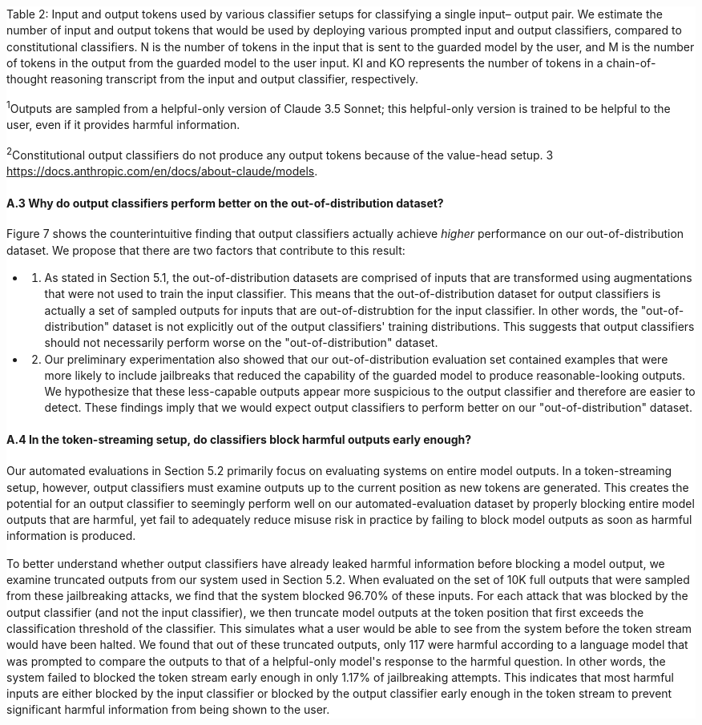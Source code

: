 Table 2: Input and output tokens used by various classifier setups for classifying a single input– output pair. We estimate the number of input and output tokens that would be used by deploying various prompted input and output classifiers, compared to constitutional classifiers. N is the number of tokens in the input that is sent to the guarded model by the user, and M is the number of tokens in the output from the guarded model to the user input. KI and KO represents the number of tokens in a chain-of-thought reasoning transcript from the input and output classifier, respectively.

<sup>1</sup>Outputs are sampled from a helpful-only version of Claude 3.5 Sonnet; this helpful-only version is trained to be helpful to the user, even if it provides harmful information.

<sup>2</sup>Constitutional output classifiers do not produce any output tokens because of the value-head setup. 3 https://docs.anthropic.com/en/docs/about-claude/models.

#### A.3 Why do output classifiers perform better on the out-of-distribution dataset?

Figure 7 shows the counterintuitive finding that output classifiers actually achieve *higher* performance on our out-of-distribution dataset. We propose that there are two factors that contribute to this result:

- 1. As stated in Section 5.1, the out-of-distribution datasets are comprised of inputs that are transformed using augmentations that were not used to train the input classifier. This means that the out-of-distribution dataset for output classifiers is actually a set of sampled outputs for inputs that are out-of-distrubtion for the input classifier. In other words, the "out-of-distribution" dataset is not explicitly out of the output classifiers' training distributions. This suggests that output classifiers should not necessarily perform worse on the "out-of-distribution" dataset.
- 2. Our preliminary experimentation also showed that our out-of-distribution evaluation set contained examples that were more likely to include jailbreaks that reduced the capability of the guarded model to produce reasonable-looking outputs. We hypothesize that these less-capable outputs appear more suspicious to the output classifier and therefore are easier to detect. These findings imply that we would expect output classifiers to perform better on our "out-of-distribution" dataset.

#### A.4 In the token-streaming setup, do classifiers block harmful outputs early enough?

Our automated evaluations in Section 5.2 primarily focus on evaluating systems on entire model outputs. In a token-streaming setup, however, output classifiers must examine outputs up to the current position as new tokens are generated. This creates the potential for an output classifier to seemingly perform well on our automated-evaluation dataset by properly blocking entire model outputs that are harmful, yet fail to adequately reduce misuse risk in practice by failing to block model outputs as soon as harmful information is produced.

To better understand whether output classifiers have already leaked harmful information before blocking a model output, we examine truncated outputs from our system used in Section 5.2. When evaluated on the set of 10K full outputs that were sampled from these jailbreaking attacks, we find that the system blocked 96.70% of these inputs. For each attack that was blocked by the output classifier (and not the input classifier), we then truncate model outputs at the token position that first exceeds the classification threshold of the classifier. This simulates what a user would be able to see from the system before the token stream would have been halted. We found that out of these truncated outputs, only 117 were harmful according to a language model that was prompted to compare the outputs to that of a helpful-only model's response to the harmful question. In other words, the system failed to blocked the token stream early enough in only 1.17% of jailbreaking attempts. This indicates that most harmful inputs are either blocked by the input classifier or blocked by the output classifier early enough in the token stream to prevent significant harmful information from being shown to the user.
